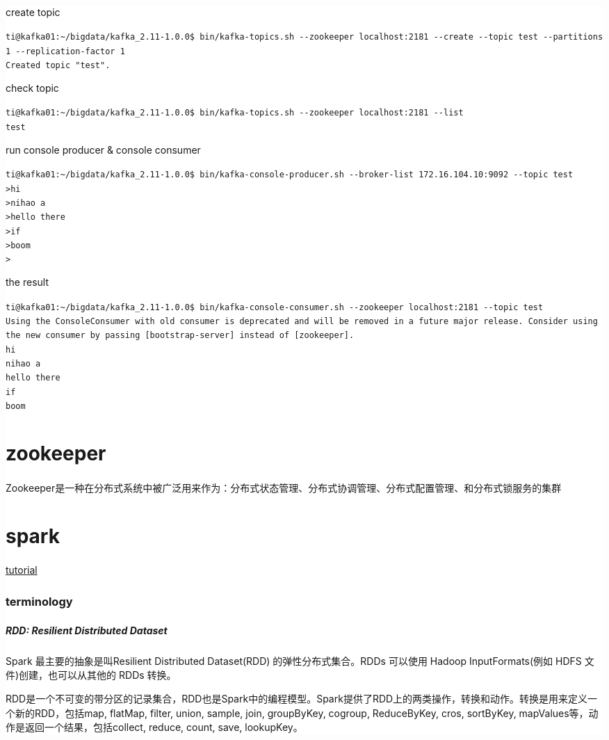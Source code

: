 create topic
~~~
ti@kafka01:~/bigdata/kafka_2.11-1.0.0$ bin/kafka-topics.sh --zookeeper localhost:2181 --create --topic test --partitions 1 --replication-factor 1
Created topic "test".
~~~

check topic
~~~
ti@kafka01:~/bigdata/kafka_2.11-1.0.0$ bin/kafka-topics.sh --zookeeper localhost:2181 --list
test
~~~

run console producer & console consumer
~~~
ti@kafka01:~/bigdata/kafka_2.11-1.0.0$ bin/kafka-console-producer.sh --broker-list 172.16.104.10:9092 --topic test
>hi
>nihao a
>hello there
>if      
>boom
>
~~~
the result
~~~
ti@kafka01:~/bigdata/kafka_2.11-1.0.0$ bin/kafka-console-consumer.sh --zookeeper localhost:2181 --topic test
Using the ConsoleConsumer with old consumer is deprecated and will be removed in a future major release. Consider using the new consumer by passing [bootstrap-server] instead of [zookeeper].
hi
nihao a
hello there
if
boom

~~~

# zookeeper
Zookeeper是一种在分布式系统中被广泛用来作为：分布式状态管理、分布式协调管理、分布式配置管理、和分布式锁服务的集群

# spark

[tutorial](https://endymecy.gitbooks.io/spark-programming-guide-zh-cn/content/)

### terminology
##### RDD: Resilient Distributed Dataset

Spark 最主要的抽象是叫Resilient Distributed Dataset(RDD) 的弹性分布式集合。RDDs 可以使用 Hadoop InputFormats(例如 HDFS 文件)创建，也可以从其他的 RDDs 转换。

RDD是一个不可变的带分区的记录集合，RDD也是Spark中的编程模型。Spark提供了RDD上的两类操作，转换和动作。转换是用来定义一个新的RDD，包括map, flatMap, filter, union, sample, join, groupByKey, cogroup, ReduceByKey, cros, sortByKey, mapValues等，动作是返回一个结果，包括collect, reduce, count, save, lookupKey。
